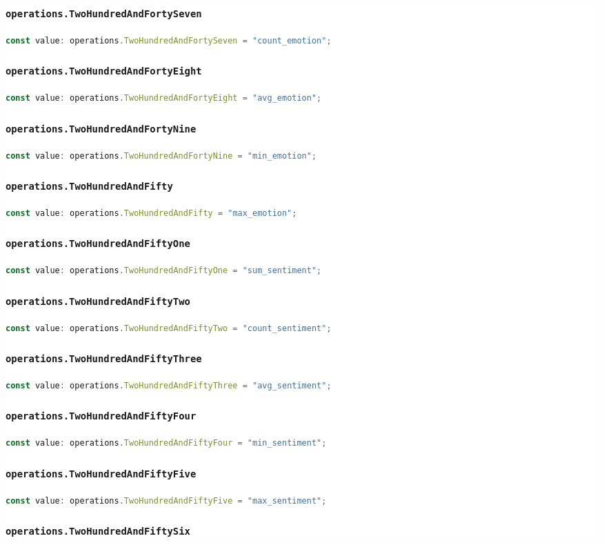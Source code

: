 ### `operations.TwoHundredAndFortySeven`

```typescript
const value: operations.TwoHundredAndFortySeven = "count_emotion";
```

### `operations.TwoHundredAndFortyEight`

```typescript
const value: operations.TwoHundredAndFortyEight = "avg_emotion";
```

### `operations.TwoHundredAndFortyNine`

```typescript
const value: operations.TwoHundredAndFortyNine = "min_emotion";
```

### `operations.TwoHundredAndFifty`

```typescript
const value: operations.TwoHundredAndFifty = "max_emotion";
```

### `operations.TwoHundredAndFiftyOne`

```typescript
const value: operations.TwoHundredAndFiftyOne = "sum_sentiment";
```

### `operations.TwoHundredAndFiftyTwo`

```typescript
const value: operations.TwoHundredAndFiftyTwo = "count_sentiment";
```

### `operations.TwoHundredAndFiftyThree`

```typescript
const value: operations.TwoHundredAndFiftyThree = "avg_sentiment";
```

### `operations.TwoHundredAndFiftyFour`

```typescript
const value: operations.TwoHundredAndFiftyFour = "min_sentiment";
```

### `operations.TwoHundredAndFiftyFive`

```typescript
const value: operations.TwoHundredAndFiftyFive = "max_sentiment";
```

### `operations.TwoHundredAndFiftySix`
